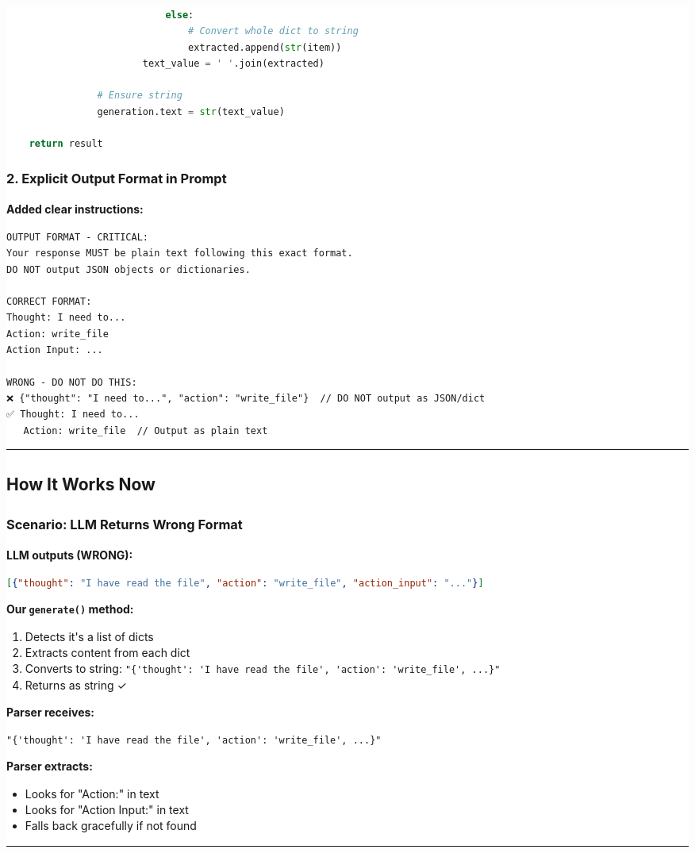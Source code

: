 ```python
                            else:
                                # Convert whole dict to string
                                extracted.append(str(item))
                        text_value = ' '.join(extracted)
                
                # Ensure string
                generation.text = str(text_value)
    
    return result
```

### 2. Explicit Output Format in Prompt

**Added clear instructions:**
```
OUTPUT FORMAT - CRITICAL:
Your response MUST be plain text following this exact format. 
DO NOT output JSON objects or dictionaries.

CORRECT FORMAT:
Thought: I need to...
Action: write_file
Action Input: ...

WRONG - DO NOT DO THIS:
❌ {"thought": "I need to...", "action": "write_file"}  // DO NOT output as JSON/dict
✅ Thought: I need to...
   Action: write_file  // Output as plain text
```

---

## How It Works Now

### Scenario: LLM Returns Wrong Format

**LLM outputs (WRONG):**
```json
[{"thought": "I have read the file", "action": "write_file", "action_input": "..."}]
```

**Our `generate()` method:**
1. Detects it's a list of dicts
2. Extracts content from each dict
3. Converts to string: `"{'thought': 'I have read the file', 'action': 'write_file', ...}"`
4. Returns as string ✓

**Parser receives:**
```
"{'thought': 'I have read the file', 'action': 'write_file', ...}"
```

**Parser extracts:**
- Looks for "Action:" in text
- Looks for "Action Input:" in text
- Falls back gracefully if not found

---